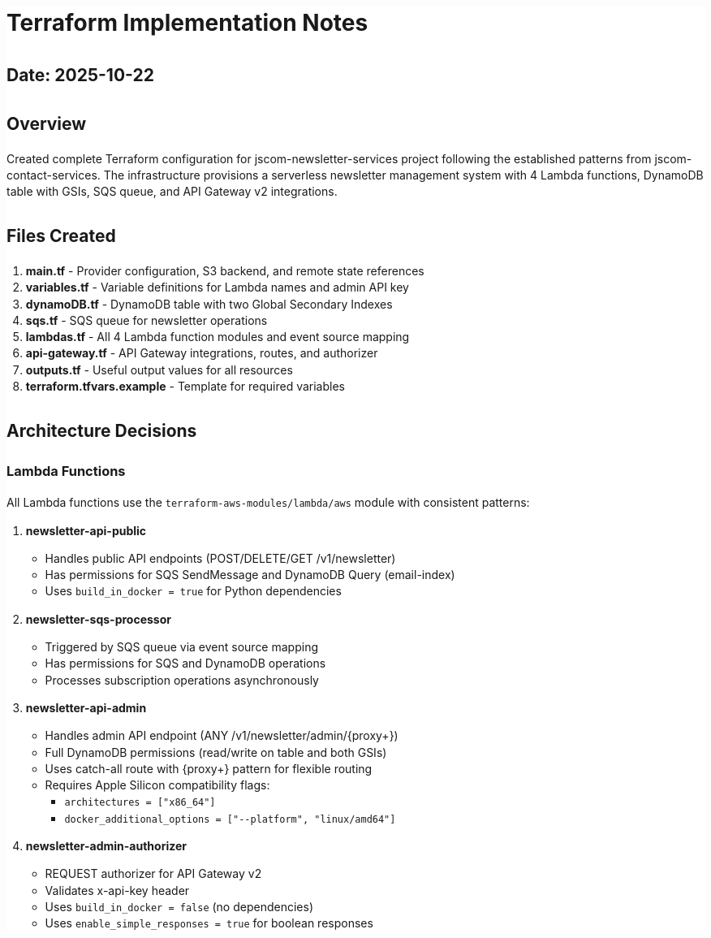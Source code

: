 # Terraform Implementation Notes

## Date: 2025-10-22

## Overview

Created complete Terraform configuration for jscom-newsletter-services project following the established patterns from jscom-contact-services. The infrastructure provisions a serverless newsletter management system with 4 Lambda functions, DynamoDB table with GSIs, SQS queue, and API Gateway v2 integrations.

## Files Created

1. **main.tf** - Provider configuration, S3 backend, and remote state references
2. **variables.tf** - Variable definitions for Lambda names and admin API key
3. **dynamoDB.tf** - DynamoDB table with two Global Secondary Indexes
4. **sqs.tf** - SQS queue for newsletter operations
5. **lambdas.tf** - All 4 Lambda function modules and event source mapping
6. **api-gateway.tf** - API Gateway integrations, routes, and authorizer
7. **outputs.tf** - Useful output values for all resources
8. **terraform.tfvars.example** - Template for required variables

## Architecture Decisions

### Lambda Functions

All Lambda functions use the `terraform-aws-modules/lambda/aws` module with consistent patterns:

1. **newsletter-api-public**
   - Handles public API endpoints (POST/DELETE/GET /v1/newsletter)
   - Has permissions for SQS SendMessage and DynamoDB Query (email-index)
   - Uses `build_in_docker = true` for Python dependencies

2. **newsletter-sqs-processor**
   - Triggered by SQS queue via event source mapping
   - Has permissions for SQS and DynamoDB operations
   - Processes subscription operations asynchronously

3. **newsletter-api-admin**
   - Handles admin API endpoint (ANY /v1/newsletter/admin/{proxy+})
   - Full DynamoDB permissions (read/write on table and both GSIs)
   - Uses catch-all route with {proxy+} pattern for flexible routing
   - Requires Apple Silicon compatibility flags:
     - `architectures = ["x86_64"]`
     - `docker_additional_options = ["--platform", "linux/amd64"]`

4. **newsletter-admin-authorizer**
   - REQUEST authorizer for API Gateway v2
   - Validates x-api-key header
   - Uses `build_in_docker = false` (no dependencies)
   - Uses `enable_simple_responses = true` for boolean responses
